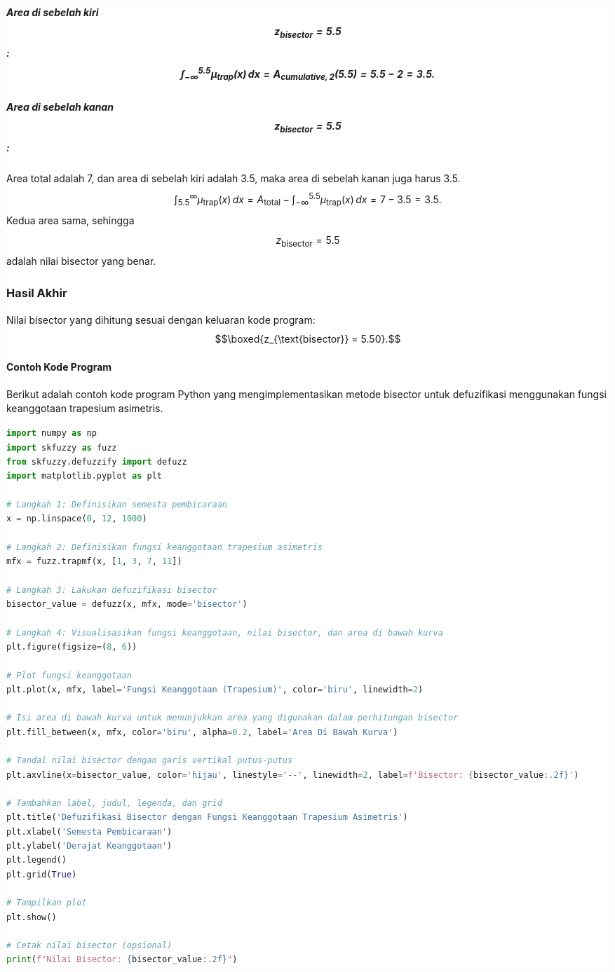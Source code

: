 ##### **Area di sebelah kiri $$z_{\text{bisector}} = 5.5$$**:$$\int_{-\infty}^{5.5} \mu_{\text{trap}}(x) \, dx = A_{\text{cumulative}, 2}(5.5) = 5.5 - 2 = 3.5.$$
##### **Area di sebelah kanan $$z_{\text{bisector}} = 5.5$$**:
Area total adalah 7, dan area di sebelah kiri adalah 3.5, maka area di sebelah kanan juga harus 3.5.$$\int_{5.5}^{\infty} \mu_{\text{trap}}(x) \, dx = A_{\text{total}} - \int_{-\infty}^{5.5} \mu_{\text{trap}}(x) \, dx = 7 - 3.5 = 3.5.$$Kedua area sama, sehingga $$z_{\text{bisector}} = 5.5$$ adalah nilai bisector yang benar.

### Hasil Akhir

Nilai bisector yang dihitung sesuai dengan keluaran kode program:
$$\boxed{z_{\text{bisector}} = 5.50}.$$
#### Contoh Kode Program

Berikut adalah contoh kode program Python yang mengimplementasikan metode bisector untuk defuzifikasi menggunakan fungsi keanggotaan trapesium asimetris.

```python
import numpy as np
import skfuzzy as fuzz
from skfuzzy.defuzzify import defuzz
import matplotlib.pyplot as plt

# Langkah 1: Definisikan semesta pembicaraan
x = np.linspace(0, 12, 1000)

# Langkah 2: Definisikan fungsi keanggotaan trapesium asimetris
mfx = fuzz.trapmf(x, [1, 3, 7, 11])

# Langkah 3: Lakukan defuzifikasi bisector
bisector_value = defuzz(x, mfx, mode='bisector')

# Langkah 4: Visualisasikan fungsi keanggotaan, nilai bisector, dan area di bawah kurva
plt.figure(figsize=(8, 6))

# Plot fungsi keanggotaan
plt.plot(x, mfx, label='Fungsi Keanggotaan (Trapesium)', color='biru', linewidth=2)

# Isi area di bawah kurva untuk menunjukkan area yang digunakan dalam perhitungan bisector
plt.fill_between(x, mfx, color='biru', alpha=0.2, label='Area Di Bawah Kurva')

# Tandai nilai bisector dengan garis vertikal putus-putus
plt.axvline(x=bisector_value, color='hijau', linestyle='--', linewidth=2, label=f'Bisector: {bisector_value:.2f}')

# Tambahkan label, judul, legenda, dan grid
plt.title('Defuzifikasi Bisector dengan Fungsi Keanggotaan Trapesium Asimetris')
plt.xlabel('Semesta Pembicaraan')
plt.ylabel('Derajat Keanggotaan')
plt.legend()
plt.grid(True)

# Tampilkan plot
plt.show()

# Cetak nilai bisector (opsional)
print(f"Nilai Bisector: {bisector_value:.2f}")
```

